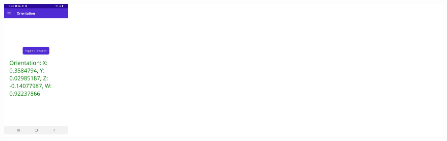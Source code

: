 <img src="images/Screenshot_20230511-024047 (1).jpg" alt="Screenshot_20230511-024047 (1)" style="zoom:25%;" />
